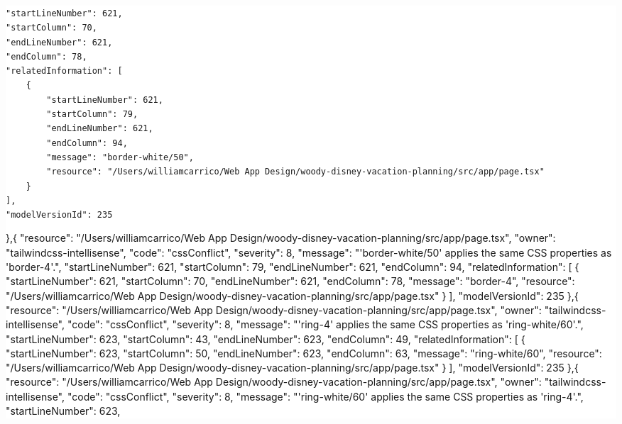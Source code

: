 	"startLineNumber": 621,
	"startColumn": 70,
	"endLineNumber": 621,
	"endColumn": 78,
	"relatedInformation": [
		{
			"startLineNumber": 621,
			"startColumn": 79,
			"endLineNumber": 621,
			"endColumn": 94,
			"message": "border-white/50",
			"resource": "/Users/williamcarrico/Web App Design/woody-disney-vacation-planning/src/app/page.tsx"
		}
	],
	"modelVersionId": 235
},{
	"resource": "/Users/williamcarrico/Web App Design/woody-disney-vacation-planning/src/app/page.tsx",
	"owner": "tailwindcss-intellisense",
	"code": "cssConflict",
	"severity": 8,
	"message": "'border-white/50' applies the same CSS properties as 'border-4'.",
	"startLineNumber": 621,
	"startColumn": 79,
	"endLineNumber": 621,
	"endColumn": 94,
	"relatedInformation": [
		{
			"startLineNumber": 621,
			"startColumn": 70,
			"endLineNumber": 621,
			"endColumn": 78,
			"message": "border-4",
			"resource": "/Users/williamcarrico/Web App Design/woody-disney-vacation-planning/src/app/page.tsx"
		}
	],
	"modelVersionId": 235
},{
	"resource": "/Users/williamcarrico/Web App Design/woody-disney-vacation-planning/src/app/page.tsx",
	"owner": "tailwindcss-intellisense",
	"code": "cssConflict",
	"severity": 8,
	"message": "'ring-4' applies the same CSS properties as 'ring-white/60'.",
	"startLineNumber": 623,
	"startColumn": 43,
	"endLineNumber": 623,
	"endColumn": 49,
	"relatedInformation": [
		{
			"startLineNumber": 623,
			"startColumn": 50,
			"endLineNumber": 623,
			"endColumn": 63,
			"message": "ring-white/60",
			"resource": "/Users/williamcarrico/Web App Design/woody-disney-vacation-planning/src/app/page.tsx"
		}
	],
	"modelVersionId": 235
},{
	"resource": "/Users/williamcarrico/Web App Design/woody-disney-vacation-planning/src/app/page.tsx",
	"owner": "tailwindcss-intellisense",
	"code": "cssConflict",
	"severity": 8,
	"message": "'ring-white/60' applies the same CSS properties as 'ring-4'.",
	"startLineNumber": 623,